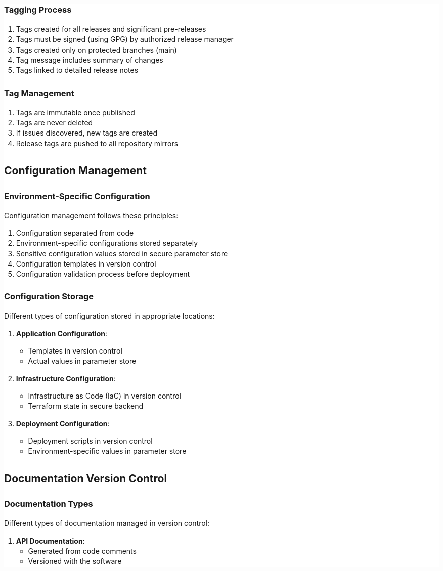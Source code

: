 ### Tagging Process

1. Tags created for all releases and significant pre-releases
2. Tags must be signed (using GPG) by authorized release manager
3. Tags created only on protected branches (main)
4. Tag message includes summary of changes
5. Tags linked to detailed release notes

### Tag Management

1. Tags are immutable once published
2. Tags are never deleted
3. If issues discovered, new tags are created
4. Release tags are pushed to all repository mirrors

## Configuration Management

### Environment-Specific Configuration

Configuration management follows these principles:

1. Configuration separated from code
2. Environment-specific configurations stored separately
3. Sensitive configuration values stored in secure parameter store
4. Configuration templates in version control
5. Configuration validation process before deployment

### Configuration Storage

Different types of configuration stored in appropriate locations:

1. **Application Configuration**:
   - Templates in version control
   - Actual values in parameter store

2. **Infrastructure Configuration**:
   - Infrastructure as Code (IaC) in version control
   - Terraform state in secure backend

3. **Deployment Configuration**:
   - Deployment scripts in version control
   - Environment-specific values in parameter store

## Documentation Version Control

### Documentation Types

Different types of documentation managed in version control:

1. **API Documentation**:
   - Generated from code comments
   - Versioned with the software
